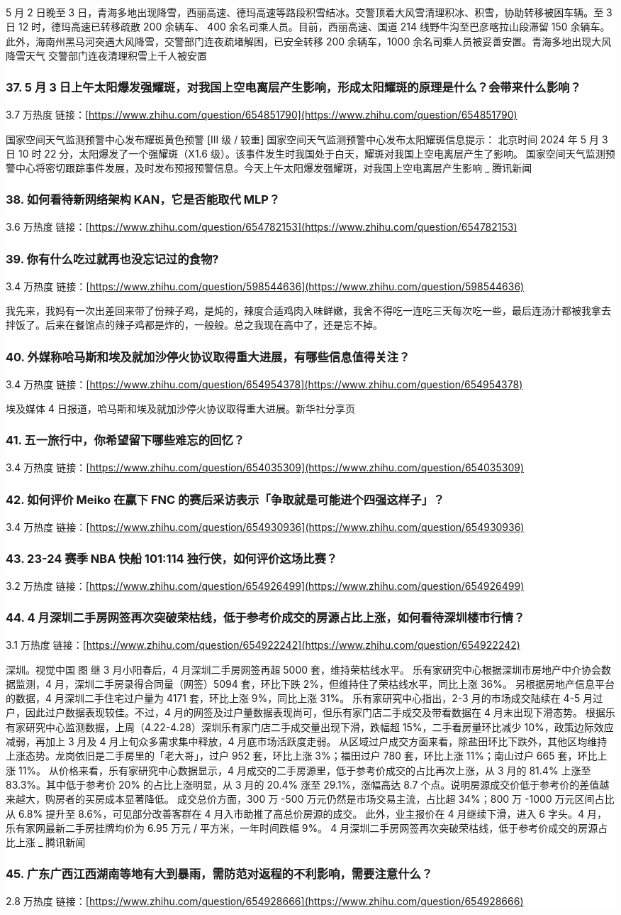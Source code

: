 5 月 2 日晚至 3 日，青海多地出现降雪，西丽高速、德玛高速等路段积雪结冰。交警顶着大风雪清理积冰、积雪，协助转移被困车辆。至 3 日 12 时，德玛高速已转移疏散 200 余辆车、 400 余名司乘人员。目前，西丽高速、国道 214 线野牛沟至巴彦喀拉山段滞留 150 余辆车。此外，海南州黑马河突遇大风降雪，交警部门连夜疏堵解困，已安全转移 200 余辆车，1000 余名司乘人员被妥善安置。青海多地出现大风降雪天气 交警部门连夜清理积雪上千人被安置

### 37. 5 月 3 日上午太阳爆发强耀斑，对我国上空电离层产生影响，形成太阳耀斑的原理是什么？会带来什么影响？
3.7 万热度 链接：[https://www.zhihu.com/question/654851790](https://www.zhihu.com/question/654851790)

国家空间天气监测预警中心发布耀斑黄色预警 [III 级 / 较重] 国家空间天气监测预警中心发布太阳耀斑信息提示： 北京时间 2024 年 5 月 3 日 10 时 22 分，太阳爆发了一个强耀斑（X1.6 级）。该事件发生时我国处于白天，耀斑对我国上空电离层产生了影响。 国家空间天气监测预警中心将密切跟踪事件发展，及时发布预报预警信息。今天上午太阳爆发强耀斑，对我国上空电离层产生影响 _ 腾讯新闻

### 38. 如何看待新网络架构 KAN，它是否能取代 MLP？
3.6 万热度 链接：[https://www.zhihu.com/question/654782153](https://www.zhihu.com/question/654782153)



### 39. 你有什么吃过就再也没忘记过的食物?
3.4 万热度 链接：[https://www.zhihu.com/question/598544636](https://www.zhihu.com/question/598544636)

我先来，我妈有一次出差回来带了份辣子鸡，是炖的，辣度合适鸡肉入味鲜嫩，我舍不得吃一连吃三天每次吃一些，最后连汤汁都被我拿去拌饭了。后来在餐馆点的辣子鸡都是炸的，一般般。总之我现在高中了，还是忘不掉。

### 40. 外媒称哈马斯和埃及就加沙停火协议取得重大进展，有哪些信息值得关注？
3.4 万热度 链接：[https://www.zhihu.com/question/654954378](https://www.zhihu.com/question/654954378)

埃及媒体 4 日报道，哈马斯和埃及就加沙停火协议取得重大进展。新华社分享页

### 41. 五一旅行中，你希望留下哪些难忘的回忆？
3.4 万热度 链接：[https://www.zhihu.com/question/654035309](https://www.zhihu.com/question/654035309)



### 42. 如何评价 Meiko 在赢下 FNC 的赛后采访表示「争取就是可能进个四强这样子」？
3.4 万热度 链接：[https://www.zhihu.com/question/654930936](https://www.zhihu.com/question/654930936)



### 43. 23-24 赛季 NBA 快船 101:114 独行侠，如何评价这场比赛？
3.2 万热度 链接：[https://www.zhihu.com/question/654926499](https://www.zhihu.com/question/654926499)



### 44. 4 月深圳二手房网签再次突破荣枯线，低于参考价成交的房源占比上涨，如何看待深圳楼市行情？
3.1 万热度 链接：[https://www.zhihu.com/question/654922242](https://www.zhihu.com/question/654922242)

深圳。视觉中国 图 继 3 月小阳春后，4 月深圳二手房网签再超 5000 套，维持荣枯线水平。 乐有家研究中心根据深圳市房地产中介协会数据监测，4 月，深圳二手房录得合同量（网签）5094 套，环比下跌 2%，但维持住了荣枯线水平，同比上涨 36%。 另根据房地产信息平台的数据，4 月深圳二手住宅过户量为 4171 套，环比上涨 9%，同比上涨 31%。 乐有家研究中心指出，2-3 月的市场成交陆续在 4-5 月过户，因此过户数据表现较佳。不过，4 月的网签及过户量数据表现尚可，但乐有家门店二手成交及带看数据在 4 月末出现下滑态势。 根据乐有家研究中心监测数据，上周（4.22-4.28）深圳乐有家门店二手成交量出现下滑，跌幅超 15%，二手看房量环比减少 10%，政策边际效应减弱，再加上 3 月及 4 月上旬众多需求集中释放，4 月底市场活跃度走弱。 从区域过户成交方面来看，除盐田环比下跌外，其他区均维持上涨态势。龙岗依旧是二手房里的「老大哥」，过户 952 套，环比上涨 3%；福田过户 780 套，环比上涨 11%；南山过户 665 套，环比上涨 11%。 从价格来看，乐有家研究中心数据显示，4 月成交的二手房源里，低于参考价成交的占比再次上涨，从 3 月的 81.4% 上涨至 83.3%。其中低于参考价 20% 的占比上涨明显，从 3 月的 20.4% 涨至 29.1%，涨幅高达 8.7 个点。说明房源成交价低于参考价的差值越来越大，购房者的买房成本显著降低。 成交总价方面，300 万 -500 万元仍然是市场交易主流，占比超 34%；800 万 -1000 万元区间占比从 6.8% 提升至 8.6%，可见部分改善客群在 4 月入市助推了高总价房源的成交。 此外，业主报价在 4 月继续下滑，进入 6 字头。4 月，乐有家网最新二手房挂牌均价为 6.95 万元 / 平方米，一年时间跌幅 9%。 4 月深圳二手房网签再次突破荣枯线，低于参考价成交的房源占比上涨 _ 腾讯新闻

### 45. 广东广西江西湖南等地有大到暴雨，需防范对返程的不利影响，需要注意什么？
2.8 万热度 链接：[https://www.zhihu.com/question/654928666](https://www.zhihu.com/question/654928666)
